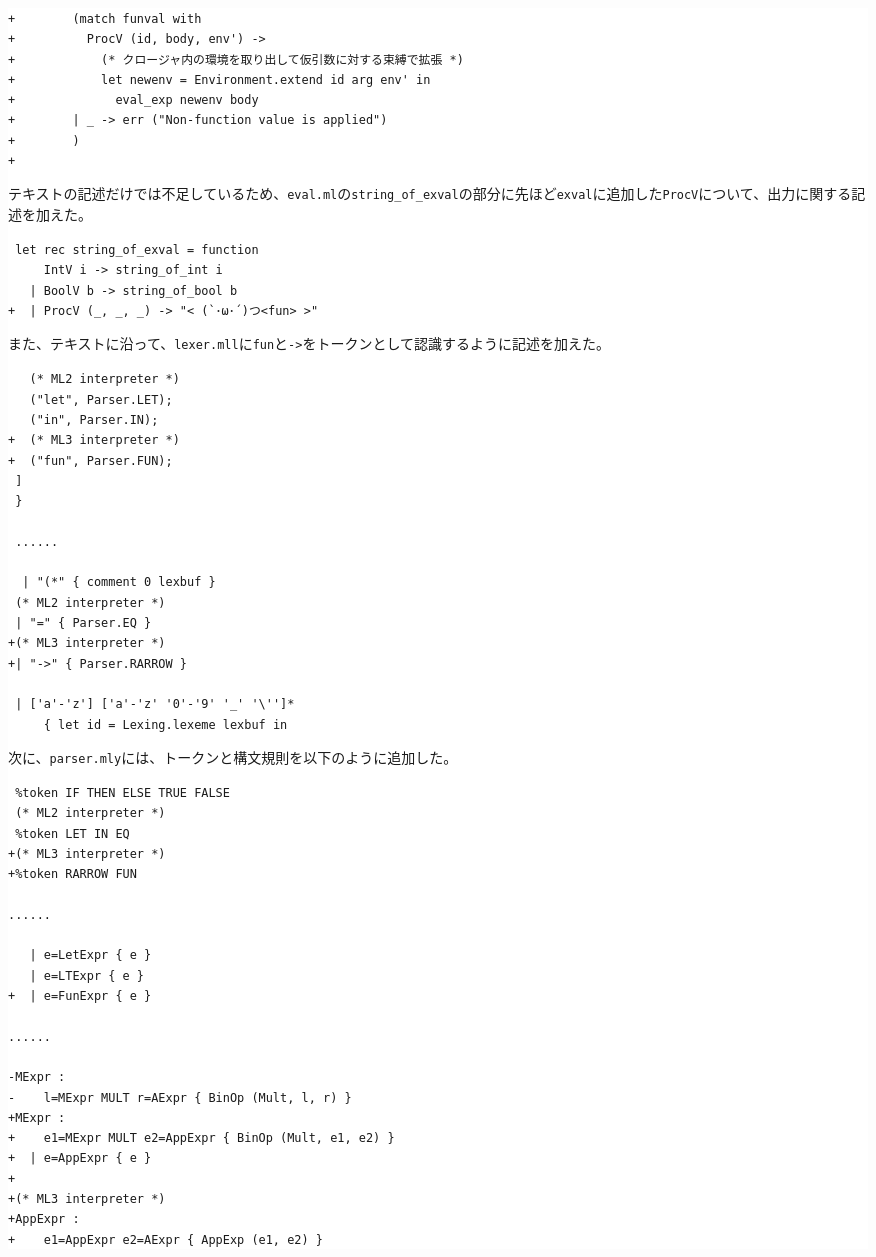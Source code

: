 ```
+        (match funval with
+          ProcV (id, body, env') ->
+            (* クロージャ内の環境を取り出して仮引数に対する束縛で拡張 *)
+            let newenv = Environment.extend id arg env' in
+              eval_exp newenv body
+        | _ -> err ("Non-function value is applied")
+        )
+
```

テキストの記述だけでは不足しているため、`eval.ml`の`string_of_exval`の部分に先ほど`exval`に追加した`ProcV`について、出力に関する記述を加えた。

```
 let rec string_of_exval = function
     IntV i -> string_of_int i
   | BoolV b -> string_of_bool b
+  | ProcV (_, _, _) -> "< (`･ω･´)つ<fun> >"
```

また、テキストに沿って、`lexer.mll`に`fun`と`->`をトークンとして認識するように記述を加えた。
```
   (* ML2 interpreter *)
   ("let", Parser.LET);
   ("in", Parser.IN);
+  (* ML3 interpreter *)
+  ("fun", Parser.FUN);
 ] 
 }

 ......

  | "(*" { comment 0 lexbuf }
 (* ML2 interpreter *)
 | "=" { Parser.EQ }
+(* ML3 interpreter *)
+| "->" { Parser.RARROW }
 
 | ['a'-'z'] ['a'-'z' '0'-'9' '_' '\'']*
     { let id = Lexing.lexeme lexbuf in
```

次に、`parser.mly`には、トークンと構文規則を以下のように追加した。
```
 %token IF THEN ELSE TRUE FALSE
 (* ML2 interpreter *)
 %token LET IN EQ
+(* ML3 interpreter *)
+%token RARROW FUN

......

   | e=LetExpr { e }
   | e=LTExpr { e }
+  | e=FunExpr { e }

......

-MExpr : 
-    l=MExpr MULT r=AExpr { BinOp (Mult, l, r) }
+MExpr :
+    e1=MExpr MULT e2=AppExpr { BinOp (Mult, e1, e2) }
+  | e=AppExpr { e }
+
+(* ML3 interpreter *)
+AppExpr :
+    e1=AppExpr e2=AExpr { AppExp (e1, e2) }
```